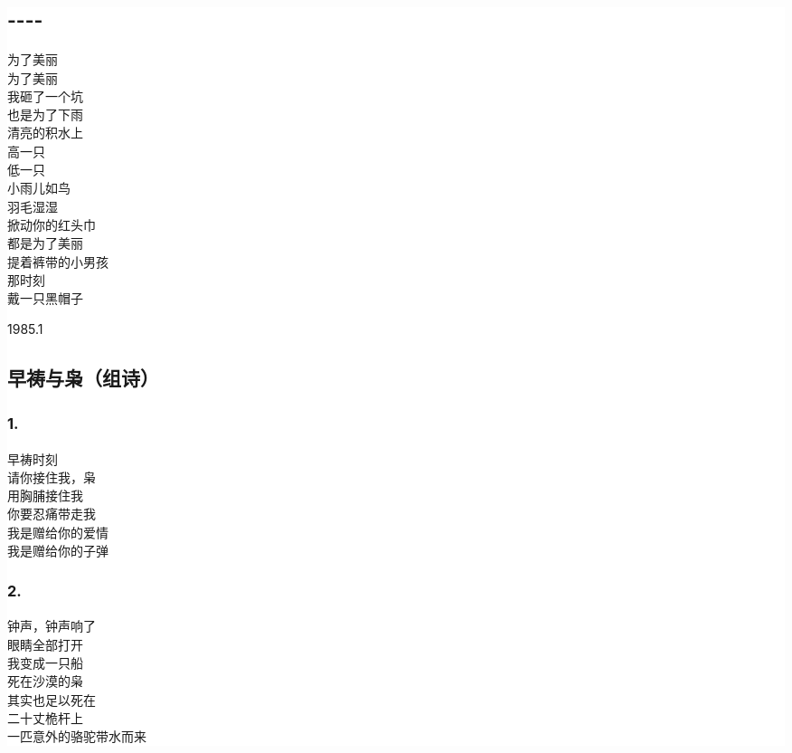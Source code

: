 </div>

## ----

<div class="poetry">

为了美丽<br />
为了美丽<br />
我砸了一个坑<br />
也是为了下雨<br />
清亮的积水上<br />
高一只<br />
低一只<br />
小雨儿如鸟<br />
羽毛湿湿<br />
掀动你的红头巾<br />
都是为了美丽<br />
提着裤带的小男孩<br />
那时刻<br />
戴一只黑帽子<br />

<span class="r">1985.1</span>

</div>

## 早祷与枭（组诗）

<div class="poetry">

</div>

### 1.

<div class="poetry">

早祷时刻<br />
请你接住我，枭<br />
用胸脯接住我<br />
你要忍痛带走我<br />
我是赠给你的爱情<br />
我是赠给你的子弹<br />

</div>

### 2.

<div class="poetry">

钟声，钟声响了<br />
眼睛全部打开<br />
我变成一只船<br />
死在沙漠的枭<br />
其实也足以死在<br />
二十丈桅杆上<br />
一匹意外的骆驼带水而来<br />
